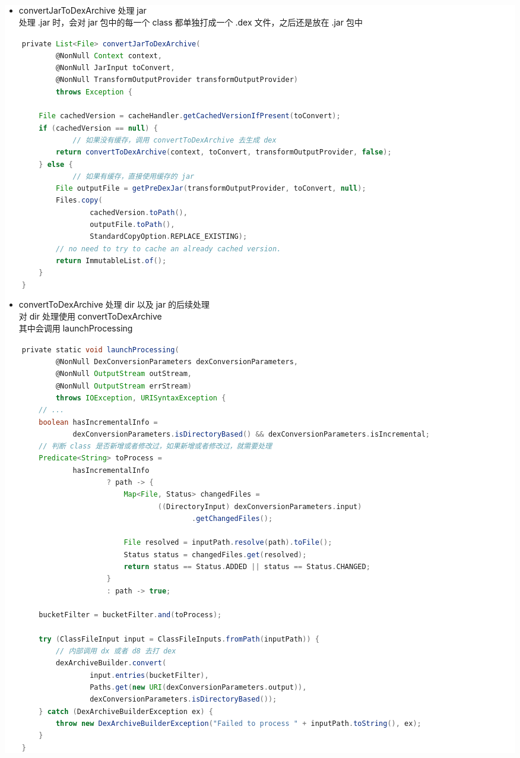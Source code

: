 - convertJarToDexArchive 处理 jar     
处理 .jar 时，会对 jar 包中的每一个 class 都单独打成一个 .dex 文件，之后还是放在 .jar 包中
``` groovy
    private List<File> convertJarToDexArchive(
            @NonNull Context context,
            @NonNull JarInput toConvert,
            @NonNull TransformOutputProvider transformOutputProvider)
            throws Exception {

        File cachedVersion = cacheHandler.getCachedVersionIfPresent(toConvert);
        if (cachedVersion == null) {
                // 如果没有缓存，调用 convertToDexArchive 去生成 dex
            return convertToDexArchive(context, toConvert, transformOutputProvider, false);
        } else {
                // 如果有缓存，直接使用缓存的 jar
            File outputFile = getPreDexJar(transformOutputProvider, toConvert, null);
            Files.copy(
                    cachedVersion.toPath(),
                    outputFile.toPath(),
                    StandardCopyOption.REPLACE_EXISTING);
            // no need to try to cache an already cached version.
            return ImmutableList.of();
        }
    }
```
- convertToDexArchive 处理 dir 以及 jar 的后续处理     
对 dir 处理使用 convertToDexArchive   
其中会调用 launchProcessing  
``` groovy
    private static void launchProcessing(
            @NonNull DexConversionParameters dexConversionParameters,
            @NonNull OutputStream outStream,
            @NonNull OutputStream errStream)
            throws IOException, URISyntaxException {
        // ...
        boolean hasIncrementalInfo =
                dexConversionParameters.isDirectoryBased() && dexConversionParameters.isIncremental;
        // 判断 class 是否新增或者修改过，如果新增或者修改过，就需要处理
        Predicate<String> toProcess =
                hasIncrementalInfo
                        ? path -> {
                            Map<File, Status> changedFiles =
                                    ((DirectoryInput) dexConversionParameters.input)
                                            .getChangedFiles();

                            File resolved = inputPath.resolve(path).toFile();
                            Status status = changedFiles.get(resolved);
                            return status == Status.ADDED || status == Status.CHANGED;
                        }
                        : path -> true;

        bucketFilter = bucketFilter.and(toProcess);

        try (ClassFileInput input = ClassFileInputs.fromPath(inputPath)) {
            // 内部调用 dx 或者 d8 去打 dex
            dexArchiveBuilder.convert(
                    input.entries(bucketFilter),
                    Paths.get(new URI(dexConversionParameters.output)),
                    dexConversionParameters.isDirectoryBased());
        } catch (DexArchiveBuilderException ex) {
            throw new DexArchiveBuilderException("Failed to process " + inputPath.toString(), ex);
        }
    }
```